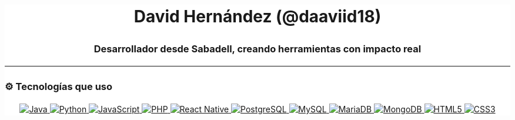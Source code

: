 <h1 align="center">David Hernández (@daaviid18)</h1>
<h3 align="center">Desarrollador desde Sabadell, creando herramientas con impacto real</h3>

---

### ⚙️ Tecnologías que uso
<p align="center">


<a href="https://www.java.com" target="_blank" rel="noreferrer">
  <img src="https://cdn.jsdelivr.net/gh/devicons/devicon/icons/java/java-original.svg" alt="Java" width="40" height="40"/>
</a>
<a href="https://www.python.org" target="_blank" rel="noreferrer">
  <img src="https://raw.githubusercontent.com/devicons/devicon/master/icons/python/python-original.svg" alt="Python" width="40" height="40"/>
</a>
<a href="https://developer.mozilla.org/en-US/docs/Web/JavaScript" target="_blank" rel="noreferrer">
  <img src="https://raw.githubusercontent.com/devicons/devicon/master/icons/javascript/javascript-original.svg" alt="JavaScript" width="40" height="40"/>
</a>
<a href="https://www.php.net" target="_blank" rel="noreferrer">
  <img src="https://raw.githubusercontent.com/devicons/devicon/master/icons/php/php-original.svg" alt="PHP" width="40" height="40"/>
</a>
<a href="https://reactnative.dev/" target="_blank" rel="noreferrer">
  <img src="https://raw.githubusercontent.com/devicons/devicon/master/icons/react/react-original.svg" alt="React Native" width="40" height="40"/>
</a>


<a href="https://www.postgresql.org" target="_blank" rel="noreferrer">
  <img src="https://raw.githubusercontent.com/devicons/devicon/master/icons/postgresql/postgresql-original-wordmark.svg" alt="PostgreSQL" width="40" height="40"/>
</a>
<a href="https://www.mysql.com/" target="_blank" rel="noreferrer">
  <img src="https://raw.githubusercontent.com/devicons/devicon/master/icons/mysql/mysql-original-wordmark.svg" alt="MySQL" width="40" height="40"/>
</a>
<a href="https://mariadb.org/" target="_blank" rel="noreferrer">
  <img src="https://www.vectorlogo.zone/logos/mariadb/mariadb-icon.svg" alt="MariaDB" width="40" height="40"/>
</a>
<a href="https://www.mongodb.com/" target="_blank" rel="noreferrer">
  <img src="https://raw.githubusercontent.com/devicons/devicon/master/icons/mongodb/mongodb-original-wordmark.svg" alt="MongoDB" width="40" height="40"/>
</a>


<a href="https://www.w3.org/html/" target="_blank" rel="noreferrer">
  <img src="https://raw.githubusercontent.com/devicons/devicon/master/icons/html5/html5-original-wordmark.svg" alt="HTML5" width="40" height="40"/>
</a>
<a href="https://www.w3schools.com/css/" target="_blank" rel="noreferrer">
  <img src="https://raw.githubusercontent.com/devicons/devicon/master/icons/css3/css3-original-wordmark.svg" alt="CSS3" width="40" height="40"/>
</a>

